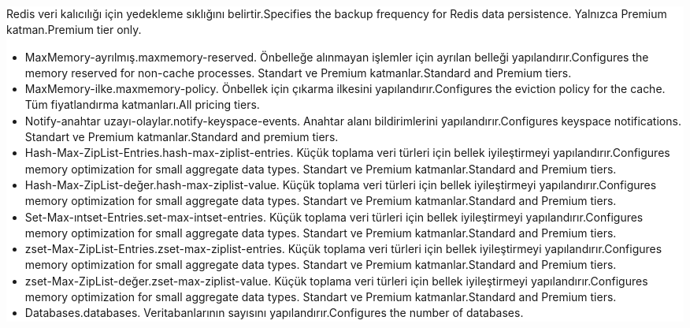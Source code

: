 <span data-ttu-id="9f33c-128">Redis veri kalıcılığı için yedekleme sıklığını belirtir.</span><span class="sxs-lookup"><span data-stu-id="9f33c-128">Specifies the backup frequency for Redis data persistence.</span></span>
<span data-ttu-id="9f33c-129">Yalnızca Premium katman.</span><span class="sxs-lookup"><span data-stu-id="9f33c-129">Premium tier only.</span></span> 
- <span data-ttu-id="9f33c-130">MaxMemory-ayrılmış.</span><span class="sxs-lookup"><span data-stu-id="9f33c-130">maxmemory-reserved.</span></span>
<span data-ttu-id="9f33c-131">Önbelleğe alınmayan işlemler için ayrılan belleği yapılandırır.</span><span class="sxs-lookup"><span data-stu-id="9f33c-131">Configures the memory reserved for non-cache processes.</span></span>
<span data-ttu-id="9f33c-132">Standart ve Premium katmanlar.</span><span class="sxs-lookup"><span data-stu-id="9f33c-132">Standard and Premium tiers.</span></span> 
- <span data-ttu-id="9f33c-133">MaxMemory-ilke.</span><span class="sxs-lookup"><span data-stu-id="9f33c-133">maxmemory-policy.</span></span>
<span data-ttu-id="9f33c-134">Önbellek için çıkarma ilkesini yapılandırır.</span><span class="sxs-lookup"><span data-stu-id="9f33c-134">Configures the eviction policy for the cache.</span></span>
<span data-ttu-id="9f33c-135">Tüm fiyatlandırma katmanları.</span><span class="sxs-lookup"><span data-stu-id="9f33c-135">All pricing tiers.</span></span> 
- <span data-ttu-id="9f33c-136">Notify-anahtar uzayı-olaylar.</span><span class="sxs-lookup"><span data-stu-id="9f33c-136">notify-keyspace-events.</span></span>
<span data-ttu-id="9f33c-137">Anahtar alanı bildirimlerini yapılandırır.</span><span class="sxs-lookup"><span data-stu-id="9f33c-137">Configures keyspace notifications.</span></span>
<span data-ttu-id="9f33c-138">Standart ve Premium katmanlar.</span><span class="sxs-lookup"><span data-stu-id="9f33c-138">Standard and premium tiers.</span></span> 
- <span data-ttu-id="9f33c-139">Hash-Max-ZipList-Entries.</span><span class="sxs-lookup"><span data-stu-id="9f33c-139">hash-max-ziplist-entries.</span></span>
<span data-ttu-id="9f33c-140">Küçük toplama veri türleri için bellek iyileştirmeyi yapılandırır.</span><span class="sxs-lookup"><span data-stu-id="9f33c-140">Configures memory optimization for small aggregate data types.</span></span>
<span data-ttu-id="9f33c-141">Standart ve Premium katmanlar.</span><span class="sxs-lookup"><span data-stu-id="9f33c-141">Standard and Premium tiers.</span></span> 
- <span data-ttu-id="9f33c-142">Hash-Max-ZipList-değer.</span><span class="sxs-lookup"><span data-stu-id="9f33c-142">hash-max-ziplist-value.</span></span>
<span data-ttu-id="9f33c-143">Küçük toplama veri türleri için bellek iyileştirmeyi yapılandırır.</span><span class="sxs-lookup"><span data-stu-id="9f33c-143">Configures memory optimization for small aggregate data types.</span></span>
<span data-ttu-id="9f33c-144">Standart ve Premium katmanlar.</span><span class="sxs-lookup"><span data-stu-id="9f33c-144">Standard and Premium tiers.</span></span> 
- <span data-ttu-id="9f33c-145">Set-Max-ıntset-Entries.</span><span class="sxs-lookup"><span data-stu-id="9f33c-145">set-max-intset-entries.</span></span>
<span data-ttu-id="9f33c-146">Küçük toplama veri türleri için bellek iyileştirmeyi yapılandırır.</span><span class="sxs-lookup"><span data-stu-id="9f33c-146">Configures memory optimization for small aggregate data types.</span></span>
<span data-ttu-id="9f33c-147">Standart ve Premium katmanlar.</span><span class="sxs-lookup"><span data-stu-id="9f33c-147">Standard and Premium tiers.</span></span> 
- <span data-ttu-id="9f33c-148">zset-Max-ZipList-Entries.</span><span class="sxs-lookup"><span data-stu-id="9f33c-148">zset-max-ziplist-entries.</span></span>
<span data-ttu-id="9f33c-149">Küçük toplama veri türleri için bellek iyileştirmeyi yapılandırır.</span><span class="sxs-lookup"><span data-stu-id="9f33c-149">Configures memory optimization for small aggregate data types.</span></span>
<span data-ttu-id="9f33c-150">Standart ve Premium katmanlar.</span><span class="sxs-lookup"><span data-stu-id="9f33c-150">Standard and Premium tiers.</span></span> 
- <span data-ttu-id="9f33c-151">zset-Max-ZipList-değer.</span><span class="sxs-lookup"><span data-stu-id="9f33c-151">zset-max-ziplist-value.</span></span>
<span data-ttu-id="9f33c-152">Küçük toplama veri türleri için bellek iyileştirmeyi yapılandırır.</span><span class="sxs-lookup"><span data-stu-id="9f33c-152">Configures memory optimization for small aggregate data types.</span></span>
<span data-ttu-id="9f33c-153">Standart ve Premium katmanlar.</span><span class="sxs-lookup"><span data-stu-id="9f33c-153">Standard and Premium tiers.</span></span> 
- <span data-ttu-id="9f33c-154">Databases.</span><span class="sxs-lookup"><span data-stu-id="9f33c-154">databases.</span></span>
<span data-ttu-id="9f33c-155">Veritabanlarının sayısını yapılandırır.</span><span class="sxs-lookup"><span data-stu-id="9f33c-155">Configures the number of databases.</span></span>
